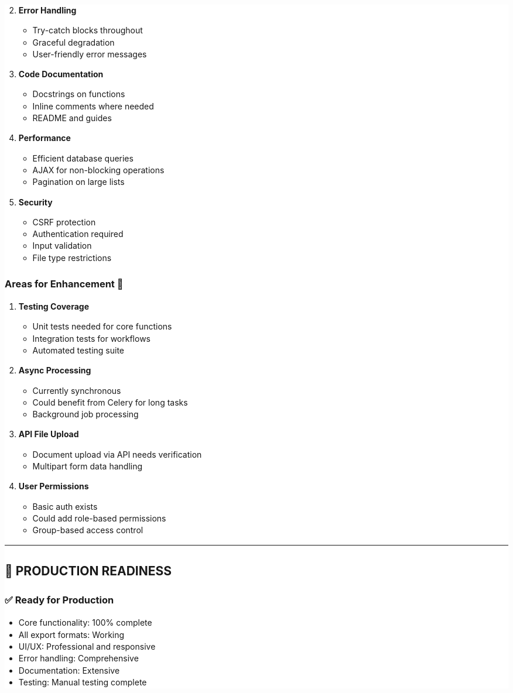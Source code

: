 2. **Error Handling**
   - Try-catch blocks throughout
   - Graceful degradation
   - User-friendly error messages
   
3. **Code Documentation**
   - Docstrings on functions
   - Inline comments where needed
   - README and guides
   
4. **Performance**
   - Efficient database queries
   - AJAX for non-blocking operations
   - Pagination on large lists
   
5. **Security**
   - CSRF protection
   - Authentication required
   - Input validation
   - File type restrictions

### Areas for Enhancement 🔧

1. **Testing Coverage**
   - Unit tests needed for core functions
   - Integration tests for workflows
   - Automated testing suite
   
2. **Async Processing**
   - Currently synchronous
   - Could benefit from Celery for long tasks
   - Background job processing
   
3. **API File Upload**
   - Document upload via API needs verification
   - Multipart form data handling
   
4. **User Permissions**
   - Basic auth exists
   - Could add role-based permissions
   - Group-based access control

---

## 🚀 PRODUCTION READINESS

### ✅ Ready for Production

- Core functionality: 100% complete
- All export formats: Working
- UI/UX: Professional and responsive
- Error handling: Comprehensive
- Documentation: Extensive
- Testing: Manual testing complete
